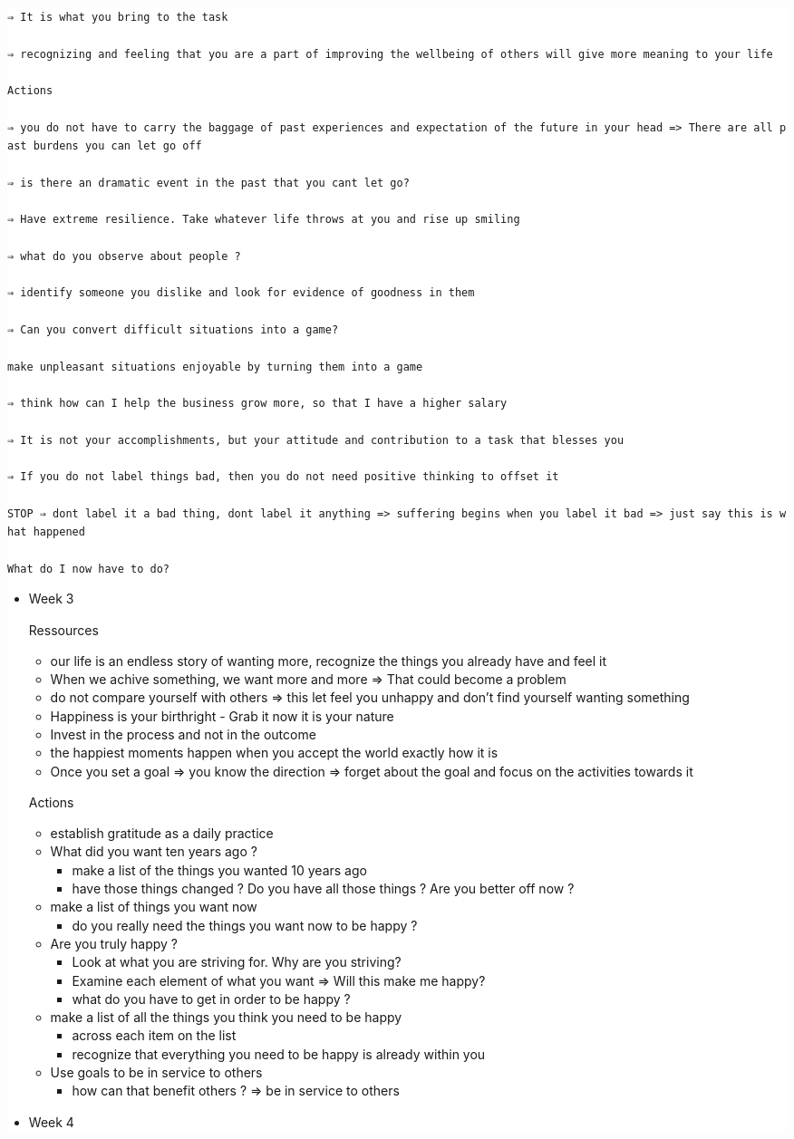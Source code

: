    ⇒ It is what you bring to the task
    
    ⇒ recognizing and feeling that you are a part of improving the wellbeing of others will give more meaning to your life
    
    Actions
    
    ⇒ you do not have to carry the baggage of past experiences and expectation of the future in your head => There are all past burdens you can let go off
    
    ⇒ is there an dramatic event in the past that you cant let go?
    
    ⇒ Have extreme resilience. Take whatever life throws at you and rise up smiling 
    
    ⇒ what do you observe about people ?
    
    ⇒ identify someone you dislike and look for evidence of goodness in them
    
    ⇒ Can you convert difficult situations into a game?
    
    make unpleasant situations enjoyable by turning them into a game
    
    ⇒ think how can I help the business grow more, so that I have a higher salary
    
    ⇒ It is not your accomplishments, but your attitude and contribution to a task that blesses you
    
    ⇒ If you do not label things bad, then you do not need positive thinking to offset it
    
    STOP ⇒ dont label it a bad thing, dont label it anything => suffering begins when you label it bad => just say this is what happened 
    
    What do I now have to do?
    
- Week 3
    
    Ressources
    
    - our life is an endless story of wanting more, recognize the things you already have and feel it
    - When we achive something, we want more and more ⇒ That could become a problem
    - do not compare yourself with others ⇒  this let feel you unhappy and don’t find yourself wanting something
    - Happiness is your birthright - Grab it now it is your nature
    - Invest in the process and not in the outcome
    - the happiest moments happen when you accept the world exactly how it is
    - Once you set a goal ⇒ you know the direction ⇒ forget about the goal and focus on the activities towards it
    
    Actions
    
    - establish gratitude as a daily practice
    - What did you want ten years ago ?
        - make a list of the things you wanted 10 years ago
        - have those things changed ? Do you have all those things ? Are you better off now ?
    - make a list of things you want now
        - do you really need the things you want now to be happy ?
    - Are you truly happy ?
        - Look at what you are striving for. Why are you striving?
        - Examine each element of what you want => Will this make me happy?
        - what do you have to get in order to be happy ?
    - make a list of all the things you think you need to be happy
        - across each item on the list
        - recognize that everything you need to be happy is already within you
    - Use goals to be in service to others
        - how can that benefit others ? ⇒ be in service to others
- Week 4
    